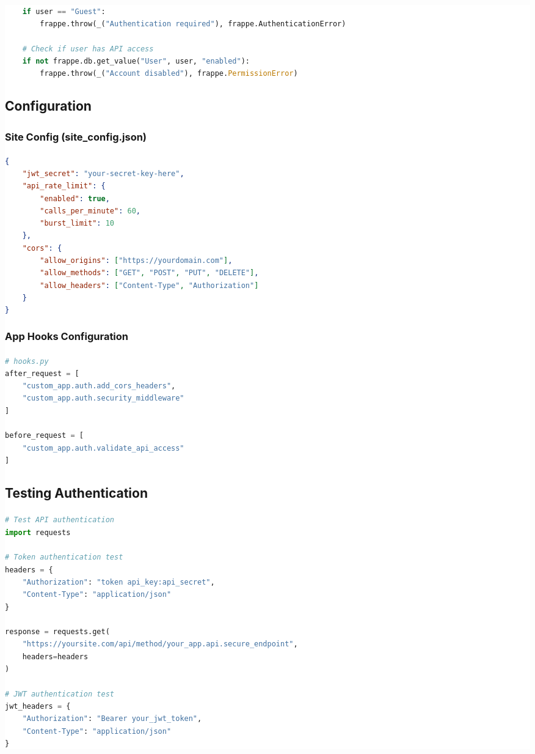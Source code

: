 ```python
    if user == "Guest":
        frappe.throw(_("Authentication required"), frappe.AuthenticationError)
    
    # Check if user has API access
    if not frappe.db.get_value("User", user, "enabled"):
        frappe.throw(_("Account disabled"), frappe.PermissionError)
```

## Configuration

### Site Config (site_config.json)
```json
{
    "jwt_secret": "your-secret-key-here",
    "api_rate_limit": {
        "enabled": true,
        "calls_per_minute": 60,
        "burst_limit": 10
    },
    "cors": {
        "allow_origins": ["https://yourdomain.com"],
        "allow_methods": ["GET", "POST", "PUT", "DELETE"],
        "allow_headers": ["Content-Type", "Authorization"]
    }
}
```

### App Hooks Configuration
```python
# hooks.py
after_request = [
    "custom_app.auth.add_cors_headers",
    "custom_app.auth.security_middleware"
]

before_request = [
    "custom_app.auth.validate_api_access"
]
```

## Testing Authentication
```python
# Test API authentication
import requests

# Token authentication test
headers = {
    "Authorization": "token api_key:api_secret",
    "Content-Type": "application/json"
}

response = requests.get(
    "https://yoursite.com/api/method/your_app.api.secure_endpoint",
    headers=headers
)

# JWT authentication test
jwt_headers = {
    "Authorization": "Bearer your_jwt_token",
    "Content-Type": "application/json"
}

```